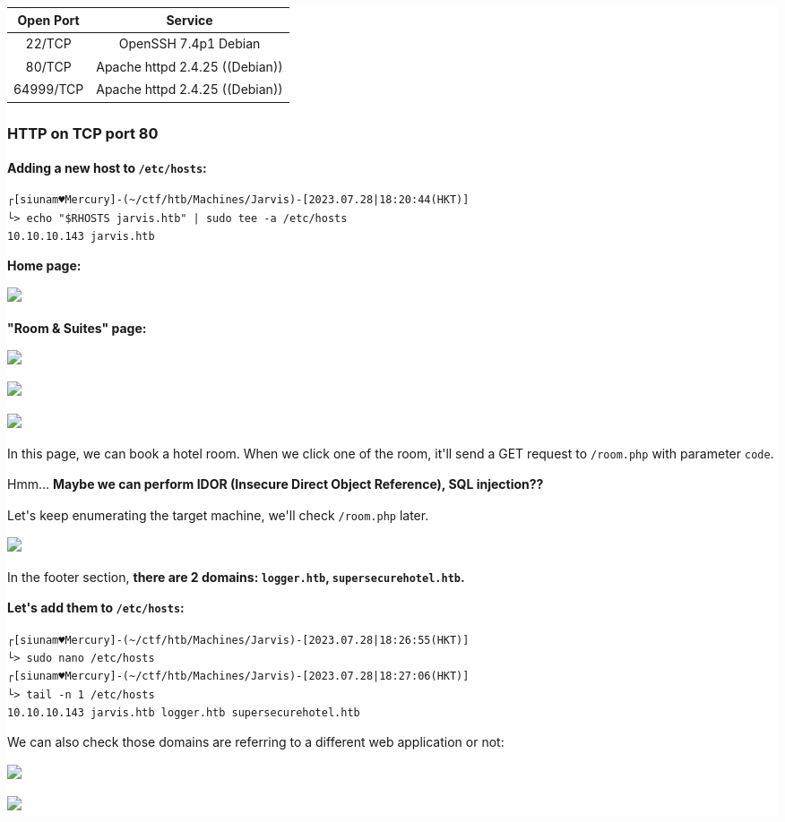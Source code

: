 |Open Port         | Service                       |
|:---:             |:---:                          |
|22/TCP            | OpenSSH 7.4p1 Debian          |
|80/TCP            | Apache httpd 2.4.25 ((Debian))|
|64999/TCP         | Apache httpd 2.4.25 ((Debian))|

### HTTP on TCP port 80

**Adding a new host to `/etc/hosts`:**
```shell
┌[siunam♥Mercury]-(~/ctf/htb/Machines/Jarvis)-[2023.07.28|18:20:44(HKT)]
└> echo "$RHOSTS jarvis.htb" | sudo tee -a /etc/hosts
10.10.10.143 jarvis.htb
```

**Home page:**

![](https://raw.githubusercontent.com/siunam321/CTF-Writeups/main/HackTheBox/Jarvis/images/Pasted%20image%2020230728182120.png)

**"Room & Suites" page:**

![](https://raw.githubusercontent.com/siunam321/CTF-Writeups/main/HackTheBox/Jarvis/images/Pasted%20image%2020230728183659.png)

![](https://raw.githubusercontent.com/siunam321/CTF-Writeups/main/HackTheBox/Jarvis/images/Pasted%20image%2020230728183713.png)

![](https://raw.githubusercontent.com/siunam321/CTF-Writeups/main/HackTheBox/Jarvis/images/Pasted%20image%2020230728183723.png)

In this page, we can book a hotel room. When we click one of the room, it'll send a GET request to `/room.php` with parameter `code`.

Hmm... **Maybe we can perform IDOR (Insecure Direct Object Reference), SQL injection??**

Let's keep enumerating the target machine, we'll check `/room.php` later.

![](https://raw.githubusercontent.com/siunam321/CTF-Writeups/main/HackTheBox/Jarvis/images/Pasted%20image%2020230728182534.png)

In the footer section, **there are 2 domains: `logger.htb`, `supersecurehotel.htb`.**

**Let's add them to `/etc/hosts`:**
```shell
┌[siunam♥Mercury]-(~/ctf/htb/Machines/Jarvis)-[2023.07.28|18:26:55(HKT)]
└> sudo nano /etc/hosts
┌[siunam♥Mercury]-(~/ctf/htb/Machines/Jarvis)-[2023.07.28|18:27:06(HKT)]
└> tail -n 1 /etc/hosts
10.10.10.143 jarvis.htb logger.htb supersecurehotel.htb
```

We can also check those domains are referring to a different web application or not:

![](https://raw.githubusercontent.com/siunam321/CTF-Writeups/main/HackTheBox/Jarvis/images/Pasted%20image%2020230728183112.png)

![](https://raw.githubusercontent.com/siunam321/CTF-Writeups/main/HackTheBox/Jarvis/images/Pasted%20image%2020230728183121.png)
